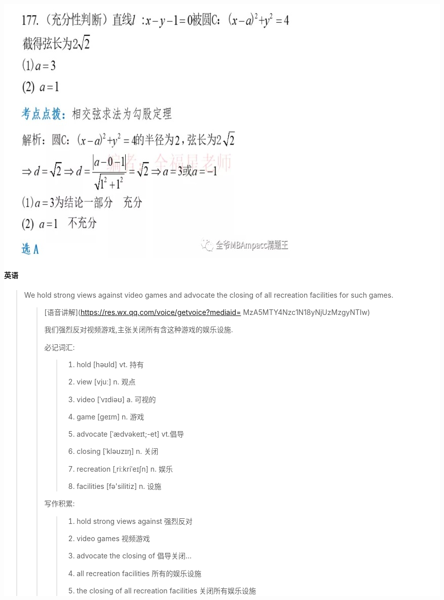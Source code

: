 ![问题 ](/images/Graduate/practice/mathematics/07-22-answer.jpg)


#### 英语


> We hold strong views against video games and advocate the closing of all recreation facilities for such games.
> > [语音讲解](https://res.wx.qq.com/voice/getvoice?mediaid= MzA5MTY4Nzc1N18yNjUzMzgyNTIw) 
> > 
> > 我们强烈反对视频游戏,主张关闭所有含这种游戏的娱乐设施.
> > 
> > 必记词汇:
> > > 1. hold [həʊld] vt. 持有 
> > > 
> > > 2. view [vjuː] n. 观点 
> > > 
> > > 3. video [ˈvɪdiəʊ] a. 可视的 
> > > 
> > > 4. game [ɡeɪm] n. 游戏 
> > > 
> > > 5. advocate [ˈædvəkeɪt;-et] vt.倡导 
> > > 
> > > 6. closing [ˈkləʊzɪŋ] n. 关闭 
> > > 
> > > 7. recreation [ˌriːkriˈeɪʃn] n. 娱乐 
> > > 
> > > 8. facilities [fə'silitiz] n. 设施
> > 
> > 写作积累:
> > > 1. hold strong views against 强烈反对 
> > > 
> > > 2. video games 视频游戏 
> > > 
> > > 3. advocate the closing of 倡导关闭… 
> > > 
> > > 4. all recreation facilities 所有的娱乐设施 
> > > 
> > > 5. the closing of all recreation facilities 关闭所有娱乐设施